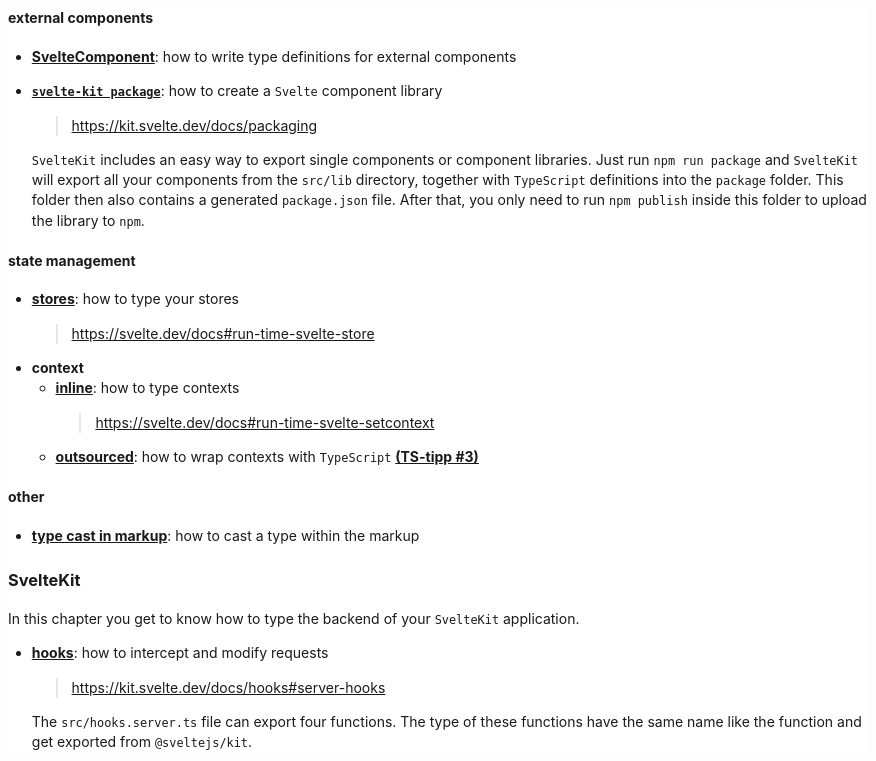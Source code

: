 #### external components

-  **[SvelteComponent](https://github.com/ivanhofer/sveltekit-typescript-showcase/tree/main/src/05-external-components)**:
   how to write type definitions for external components
-  **[`svelte-kit package`](https://github.com/ivanhofer/sveltekit-typescript-showcase/tree/main/src/lib)**:
   how to create a `Svelte` component library

   > https://kit.svelte.dev/docs/packaging

   `SvelteKit` includes an easy way to export single components or component libraries. Just run
   `npm run package` and `SvelteKit` will export all your components from the `src/lib` directory,
   together with `TypeScript` definitions into the `package` folder. This folder then also contains
   a generated `package.json` file. After that, you only need to run `npm publish` inside this
   folder to upload the library to `npm`.



#### state management

-  **[stores](https://github.com/ivanhofer/sveltekit-typescript-showcase/tree/main/src/06-state-management/01-stores)**:
   how to type your stores
   > https://svelte.dev/docs#run-time-svelte-store
-  **context**
   -  **[inline](https://github.com/ivanhofer/sveltekit-typescript-showcase/tree/main/src/06-state-management/02-context-inline)**:
      how to type contexts
      > https://svelte.dev/docs#run-time-svelte-setcontext
   -  **[outsourced](https://github.com/ivanhofer/sveltekit-typescript-showcase/tree/main/src/06-state-management/03-context-outsourced)**:
      how to wrap contexts with `TypeScript`
      **[(TS-tipp #3)](#3-wrap-functions-that-have-no-strong-typings)**




#### other

-  **[type cast in markup](https://github.com/ivanhofer/sveltekit-typescript-showcase/tree/main/src/07-other/01-type-cast-in-markup)**:
   how to cast a type within the markup




### SvelteKit

In this chapter you get to know how to type the backend of your `SvelteKit` application.

-  **[hooks](https://github.com/ivanhofer/sveltekit-typescript-showcase/tree/main/src/hooks.server.ts)**:
   how to intercept and modify requests

   > https://kit.svelte.dev/docs/hooks#server-hooks

   The `src/hooks.server.ts` file can export four functions. The type of these functions have the same name
   like the function and get exported from `@sveltejs/kit`.
